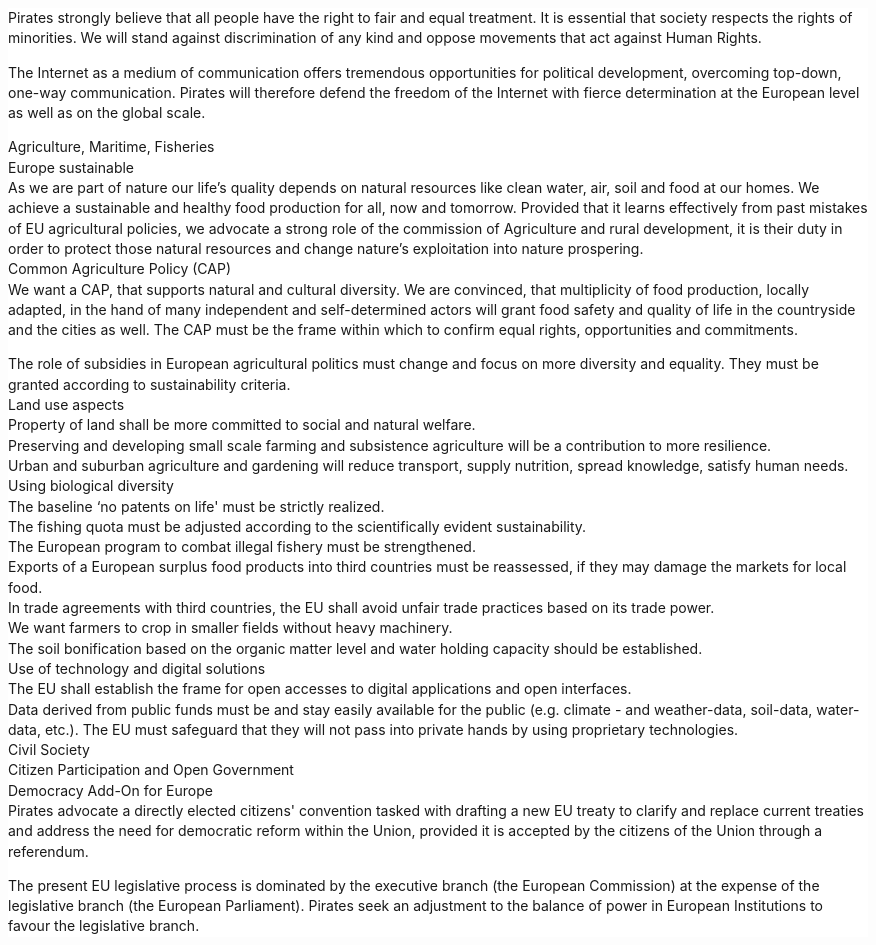 Pirates strongly believe that all people have the right to fair and equal treatment. It is essential that society respects the rights of minorities. We will stand against discrimination of any kind and oppose movements that act against Human Rights.

The Internet as a medium of communication offers tremendous opportunities for political development, overcoming top-down, one-way communication. Pirates will therefore defend the freedom of the Internet with fierce determination at the European level as well as on the global scale.

Agriculture, Maritime, Fisheries  
Europe sustainable  
As we are part of nature our life’s quality depends on natural resources like clean water, air, soil and food at our homes. We achieve a sustainable and healthy food production for all, now and tomorrow. Provided that it learns effectively from past mistakes of EU agricultural policies, we advocate a strong role of the commission of Agriculture and rural development, it is their duty in order to protect those natural resources and change nature’s exploitation into nature prospering.  
Common Agriculture Policy (CAP)  
We want a CAP, that supports natural and cultural diversity. We are convinced, that multiplicity of food production, locally adapted, in the hand of many independent and self-determined actors will grant food safety and quality of life in the countryside and the cities as well. The CAP must be the frame within which to confirm equal rights, opportunities and commitments.

The role of subsidies in European agricultural politics must change and focus on more diversity and equality. They must be granted according to sustainability criteria.  
Land use aspects  
Property of land shall be more committed to social and natural welfare.  
Preserving and developing small scale farming and subsistence agriculture will be a contribution to more resilience.  
Urban and suburban agriculture and gardening will reduce transport, supply nutrition, spread knowledge, satisfy human needs.  
Using biological diversity  
The baseline ‘no patents on life' must be strictly realized.  
The fishing quota must be adjusted according to the scientifically evident sustainability.  
The European program to combat illegal fishery must be strengthened.  
Exports of a European surplus food products into third countries must be reassessed, if they may damage the markets for local food.  
In trade agreements with third countries, the EU shall avoid unfair trade practices based on its trade power.  
We want farmers to crop in smaller fields without heavy machinery.  
The soil bonification based on the organic matter level and water holding capacity should be established.  
Use of technology and digital solutions  
The EU shall establish the frame for open accesses to digital applications and open interfaces.  
Data derived from public funds must be and stay easily available for the public (e.g. climate - and weather-data, soil-data, water-data, etc.). The EU must safeguard that they will not pass into private hands by using proprietary technologies.  
Civil Society  
Citizen Participation and Open Government  
Democracy Add-On for Europe  
Pirates advocate a directly elected citizens' convention tasked with drafting a new EU treaty to clarify and replace current treaties and address the need for democratic reform within the Union, provided it is accepted by the citizens of the Union through a referendum.

The present EU legislative process is dominated by the executive branch (the European Commission) at the expense of the legislative branch (the European Parliament). Pirates seek an adjustment to the balance of power in European Institutions to favour the legislative branch.
